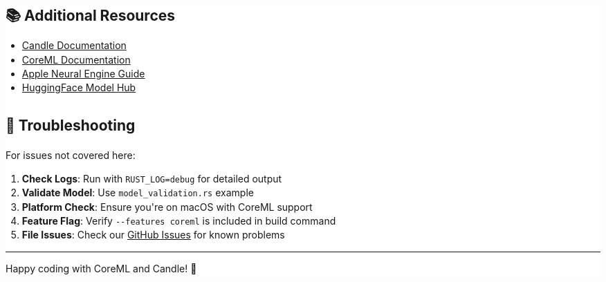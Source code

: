 ## 📚 Additional Resources

- [Candle Documentation](https://github.com/huggingface/candle)
- [CoreML Documentation](https://developer.apple.com/documentation/coreml)
- [Apple Neural Engine Guide](https://developer.apple.com/machine-learning/)
- [HuggingFace Model Hub](https://huggingface.co/models)

## 🐛 Troubleshooting

For issues not covered here:

1. **Check Logs**: Run with `RUST_LOG=debug` for detailed output
2. **Validate Model**: Use `model_validation.rs` example
3. **Platform Check**: Ensure you're on macOS with CoreML support
4. **Feature Flag**: Verify `--features coreml` is included in build command
5. **File Issues**: Check our [GitHub Issues](https://github.com/huggingface/candle/issues) for known problems

---

Happy coding with CoreML and Candle! 🚀